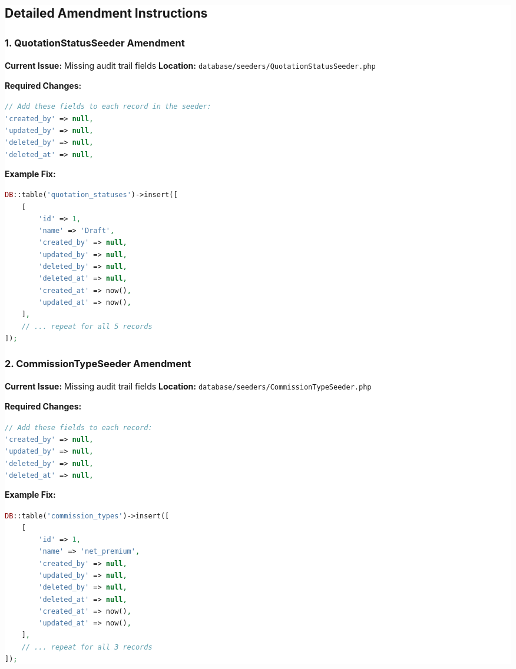 
## Detailed Amendment Instructions

### 1. QuotationStatusSeeder Amendment

**Current Issue:** Missing audit trail fields
**Location:** `database/seeders/QuotationStatusSeeder.php`

**Required Changes:**
```php
// Add these fields to each record in the seeder:
'created_by' => null,
'updated_by' => null,
'deleted_by' => null,
'deleted_at' => null,
```

**Example Fix:**
```php
DB::table('quotation_statuses')->insert([
    [
        'id' => 1,
        'name' => 'Draft',
        'created_by' => null,
        'updated_by' => null,
        'deleted_by' => null,
        'deleted_at' => null,
        'created_at' => now(),
        'updated_at' => now(),
    ],
    // ... repeat for all 5 records
]);
```

### 2. CommissionTypeSeeder Amendment

**Current Issue:** Missing audit trail fields
**Location:** `database/seeders/CommissionTypeSeeder.php`

**Required Changes:**
```php
// Add these fields to each record:
'created_by' => null,
'updated_by' => null,
'deleted_by' => null,
'deleted_at' => null,
```

**Example Fix:**
```php
DB::table('commission_types')->insert([
    [
        'id' => 1,
        'name' => 'net_premium',
        'created_by' => null,
        'updated_by' => null,
        'deleted_by' => null,
        'deleted_at' => null,
        'created_at' => now(),
        'updated_at' => now(),
    ],
    // ... repeat for all 3 records
]);
```
